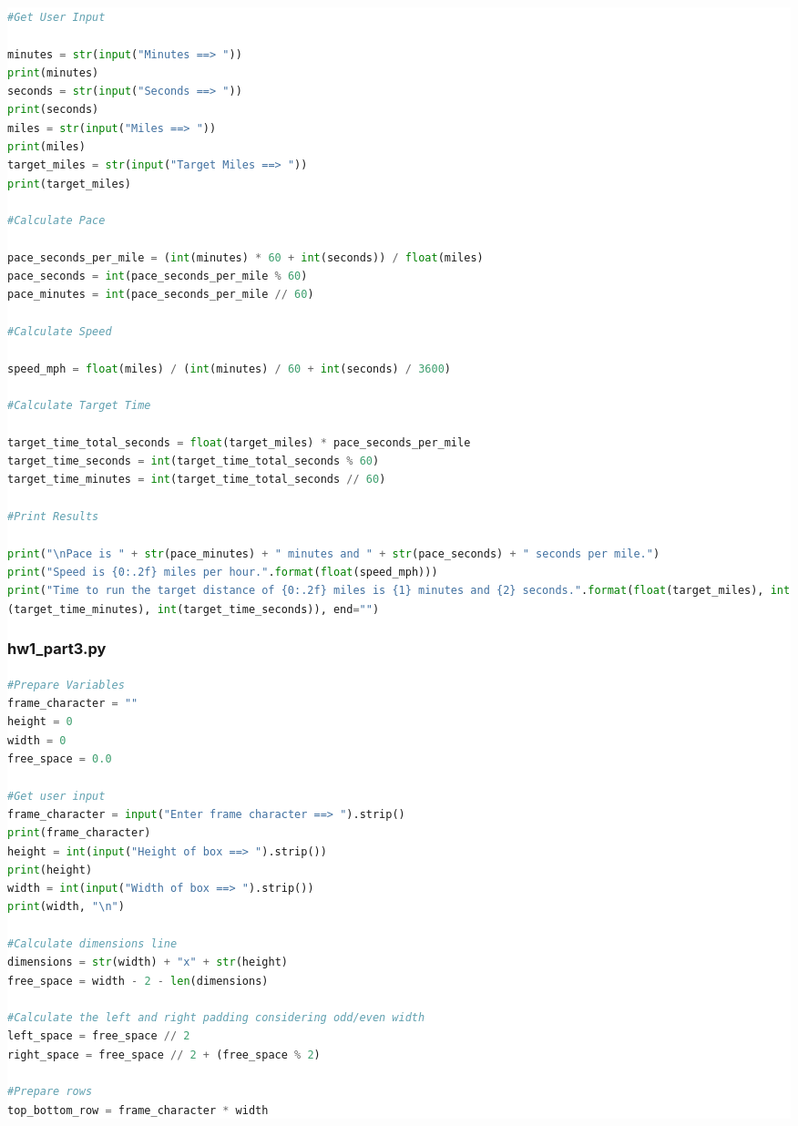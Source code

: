 ```python
#Get User Input

minutes = str(input("Minutes ==> "))
print(minutes)
seconds = str(input("Seconds ==> "))
print(seconds)
miles = str(input("Miles ==> "))
print(miles)
target_miles = str(input("Target Miles ==> "))
print(target_miles)

#Calculate Pace

pace_seconds_per_mile = (int(minutes) * 60 + int(seconds)) / float(miles)
pace_seconds = int(pace_seconds_per_mile % 60)
pace_minutes = int(pace_seconds_per_mile // 60)

#Calculate Speed

speed_mph = float(miles) / (int(minutes) / 60 + int(seconds) / 3600)

#Calculate Target Time

target_time_total_seconds = float(target_miles) * pace_seconds_per_mile
target_time_seconds = int(target_time_total_seconds % 60)
target_time_minutes = int(target_time_total_seconds // 60)

#Print Results

print("\nPace is " + str(pace_minutes) + " minutes and " + str(pace_seconds) + " seconds per mile.")
print("Speed is {0:.2f} miles per hour.".format(float(speed_mph)))
print("Time to run the target distance of {0:.2f} miles is {1} minutes and {2} seconds.".format(float(target_miles), int(target_time_minutes), int(target_time_seconds)), end="")
```

### hw1_part3.py

```python
#Prepare Variables
frame_character = ""
height = 0
width = 0
free_space = 0.0

#Get user input
frame_character = input("Enter frame character ==> ").strip()
print(frame_character)
height = int(input("Height of box ==> ").strip())
print(height)
width = int(input("Width of box ==> ").strip())
print(width, "\n")

#Calculate dimensions line
dimensions = str(width) + "x" + str(height)
free_space = width - 2 - len(dimensions)

#Calculate the left and right padding considering odd/even width
left_space = free_space // 2
right_space = free_space // 2 + (free_space % 2)

#Prepare rows
top_bottom_row = frame_character * width
```